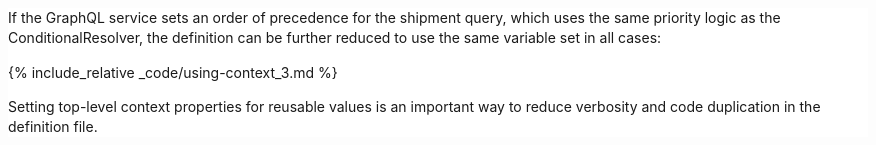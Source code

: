 If the GraphQL service sets an order of precedence for the shipment query, which uses the same priority logic as the ConditionalResolver, the definition can be further reduced to use the same variable set in all cases:

{% include_relative _code/using-context_3.md %}

Setting top-level context properties for reusable values is an important way to reduce verbosity and code duplication in the definition file.

[url record]: https://url.spec.whatwg.org/#url-class
[whatwg]: https://whatwg.org/
[frequently used strings]: #frequently-used-strings
